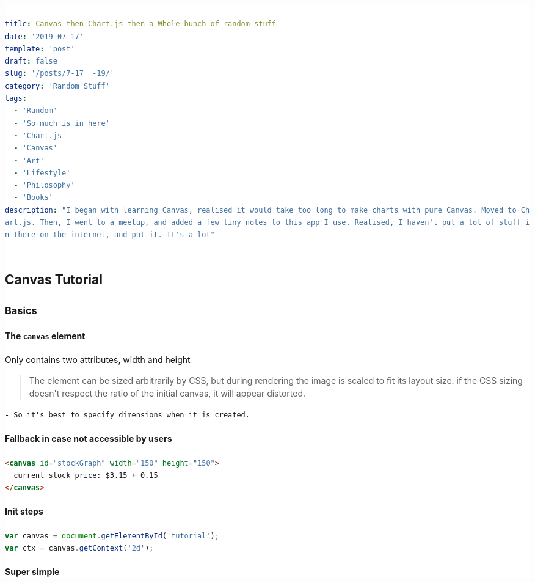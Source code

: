 ```yaml
---
title: Canvas then Chart.js then a Whole bunch of random stuff
date: '2019-07-17'
template: 'post'
draft: false
slug: '/posts/7-17  -19/'
category: 'Random Stuff'
tags:
  - 'Random'
  - 'So much is in here'
  - 'Chart.js'
  - 'Canvas'
  - 'Art'
  - 'Lifestyle'
  - 'Philosophy'
  - 'Books'
description: "I began with learning Canvas, realised it would take too long to make charts with pure Canvas. Moved to Chart.js. Then, I went to a meetup, and added a few tiny notes to this app I use. Realised, I haven't put a lot of stuff in there on the internet, and put it. It's a lot"
---
```


## Canvas Tutorial

### Basics

#### The `canvas` element

Only contains two attributes, width and height

> The element can be sized arbitrarily by CSS, but during rendering the image is scaled to fit its layout size: if the CSS sizing doesn't respect the ratio of the initial canvas, it will appear distorted.

    - So it's best to specify dimensions when it is created.

#### Fallback in case not accessible by users

```html
<canvas id="stockGraph" width="150" height="150">
  current stock price: $3.15 + 0.15
</canvas>
```

#### Init steps

```js
var canvas = document.getElementById('tutorial');
var ctx = canvas.getContext('2d');
```

#### Super simple
